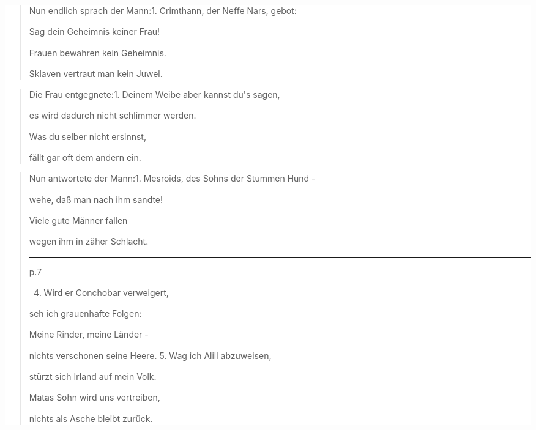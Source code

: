 > 





> 
> Nun endlich sprach der Mann:1. Crimthann, der Neffe Nars, gebot:
>   
> Sag dein Geheimnis keiner Frau!
>   
> Frauen bewahren kein Geheimnis.
>   
> Sklaven vertraut man kein Juwel.
> 





> 
> Die Frau entgegnete:1. Deinem Weibe aber kannst du's sagen,
>   
> es wird dadurch nicht schlimmer werden.
>   
> Was du selber nicht ersinnst,
>   
> fällt gar oft dem andern ein.
> 





> 
> Nun antwortete der Mann:1. Mesroids, des Sohns der Stummen Hund -
>   
> wehe, daß man nach ihm sandte!
>   
> Viele gute Männer fallen
>   
> wegen ihm in zäher Schlacht.
> 
> 
> ---
> 
> p.7
> 
> 4. Wird er Conchobar verweigert,
>   
> seh ich grauenhafte Folgen:
>   
> Meine Rinder, meine Länder -
>   
> nichts verschonen seine Heere.
> 5. Wag ich Alill abzuweisen,
>   
> stürzt sich Irland auf mein Volk.
>   
> Matas Sohn wird uns vertreiben,
>   
> nichts als Asche bleibt zurück.
> 
